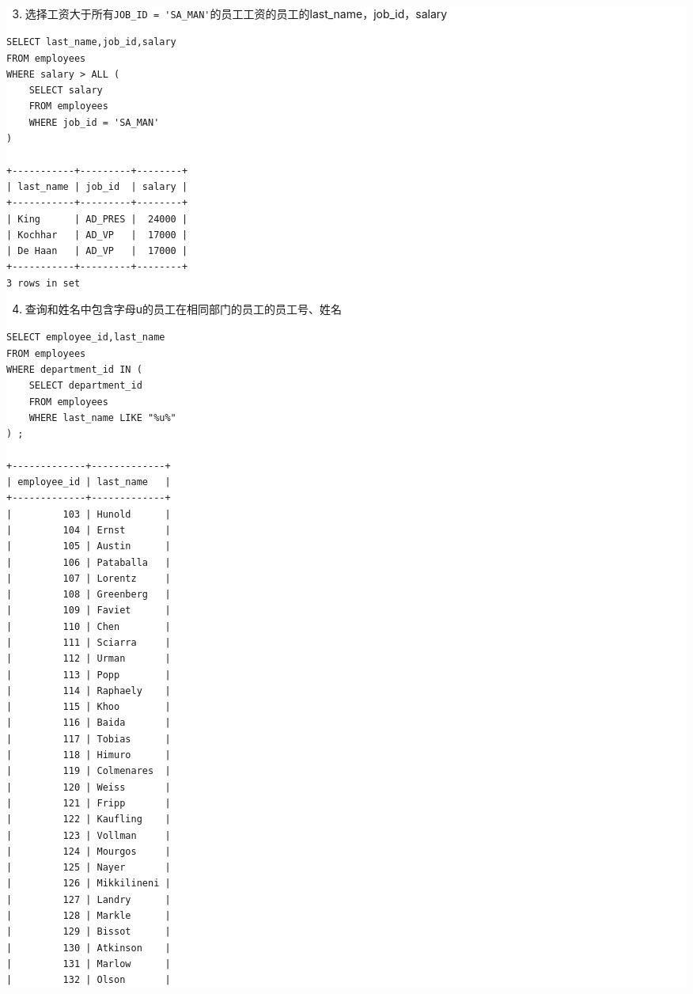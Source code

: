 3. 选择工资大于所有`JOB_ID = 'SA_MAN'`的员工工资的员工的last_name，job_id，salary

```mysql
SELECT last_name,job_id,salary
FROM employees
WHERE salary > ALL (
    SELECT salary 
    FROM employees 
    WHERE job_id = 'SA_MAN'
)

+-----------+---------+--------+
| last_name | job_id  | salary |
+-----------+---------+--------+
| King      | AD_PRES |  24000 |
| Kochhar   | AD_VP   |  17000 |
| De Haan   | AD_VP   |  17000 |
+-----------+---------+--------+
3 rows in set
```

4. 查询和姓名中包含字母u的员工在相同部门的员工的员工号、姓名

```mysql
SELECT employee_id,last_name
FROM employees 
WHERE department_id IN (
    SELECT department_id
    FROM employees
    WHERE last_name LIKE "%u%"
) ;

+-------------+-------------+
| employee_id | last_name   |
+-------------+-------------+
|         103 | Hunold      |
|         104 | Ernst       |
|         105 | Austin      |
|         106 | Pataballa   |
|         107 | Lorentz     |
|         108 | Greenberg   |
|         109 | Faviet      |
|         110 | Chen        |
|         111 | Sciarra     |
|         112 | Urman       |
|         113 | Popp        |
|         114 | Raphaely    |
|         115 | Khoo        |
|         116 | Baida       |
|         117 | Tobias      |
|         118 | Himuro      |
|         119 | Colmenares  |
|         120 | Weiss       |
|         121 | Fripp       |
|         122 | Kaufling    |
|         123 | Vollman     |
|         124 | Mourgos     |
|         125 | Nayer       |
|         126 | Mikkilineni |
|         127 | Landry      |
|         128 | Markle      |
|         129 | Bissot      |
|         130 | Atkinson    |
|         131 | Marlow      |
|         132 | Olson       |
```